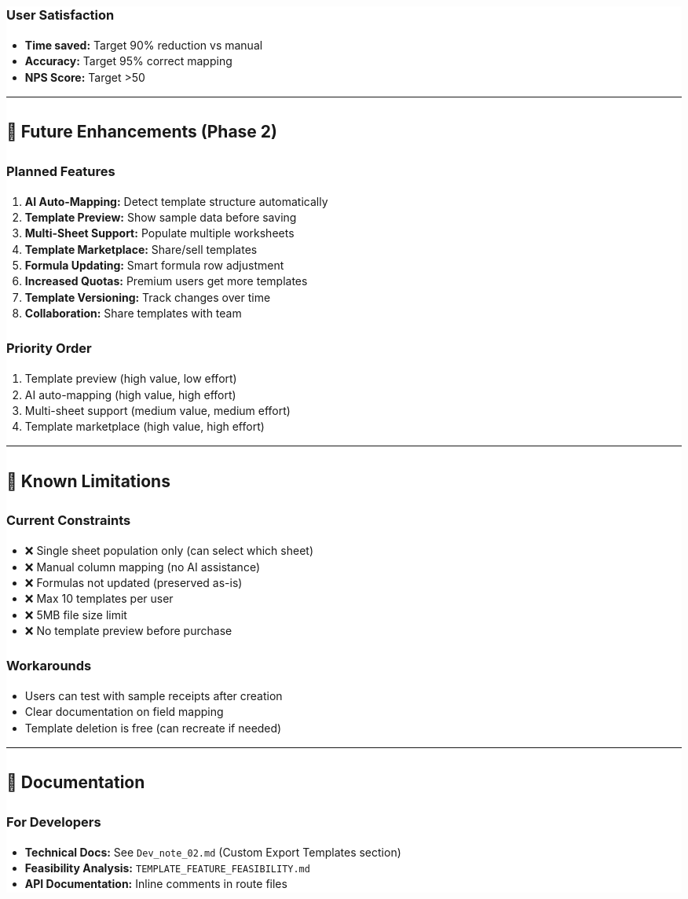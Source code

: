 ### User Satisfaction
- **Time saved:** Target 90% reduction vs manual
- **Accuracy:** Target 95% correct mapping
- **NPS Score:** Target >50

---

## 🔮 Future Enhancements (Phase 2)

### Planned Features
1. **AI Auto-Mapping:** Detect template structure automatically
2. **Template Preview:** Show sample data before saving
3. **Multi-Sheet Support:** Populate multiple worksheets
4. **Template Marketplace:** Share/sell templates
5. **Formula Updating:** Smart formula row adjustment
6. **Increased Quotas:** Premium users get more templates
7. **Template Versioning:** Track changes over time
8. **Collaboration:** Share templates with team

### Priority Order
1. Template preview (high value, low effort)
2. AI auto-mapping (high value, high effort)
3. Multi-sheet support (medium value, medium effort)
4. Template marketplace (high value, high effort)

---

## 🐛 Known Limitations

### Current Constraints
- ❌ Single sheet population only (can select which sheet)
- ❌ Manual column mapping (no AI assistance)
- ❌ Formulas not updated (preserved as-is)
- ❌ Max 10 templates per user
- ❌ 5MB file size limit
- ❌ No template preview before purchase

### Workarounds
- Users can test with sample receipts after creation
- Clear documentation on field mapping
- Template deletion is free (can recreate if needed)

---

## 📝 Documentation

### For Developers
- **Technical Docs:** See `Dev_note_02.md` (Custom Export Templates section)
- **Feasibility Analysis:** `TEMPLATE_FEATURE_FEASIBILITY.md`
- **API Documentation:** Inline comments in route files
